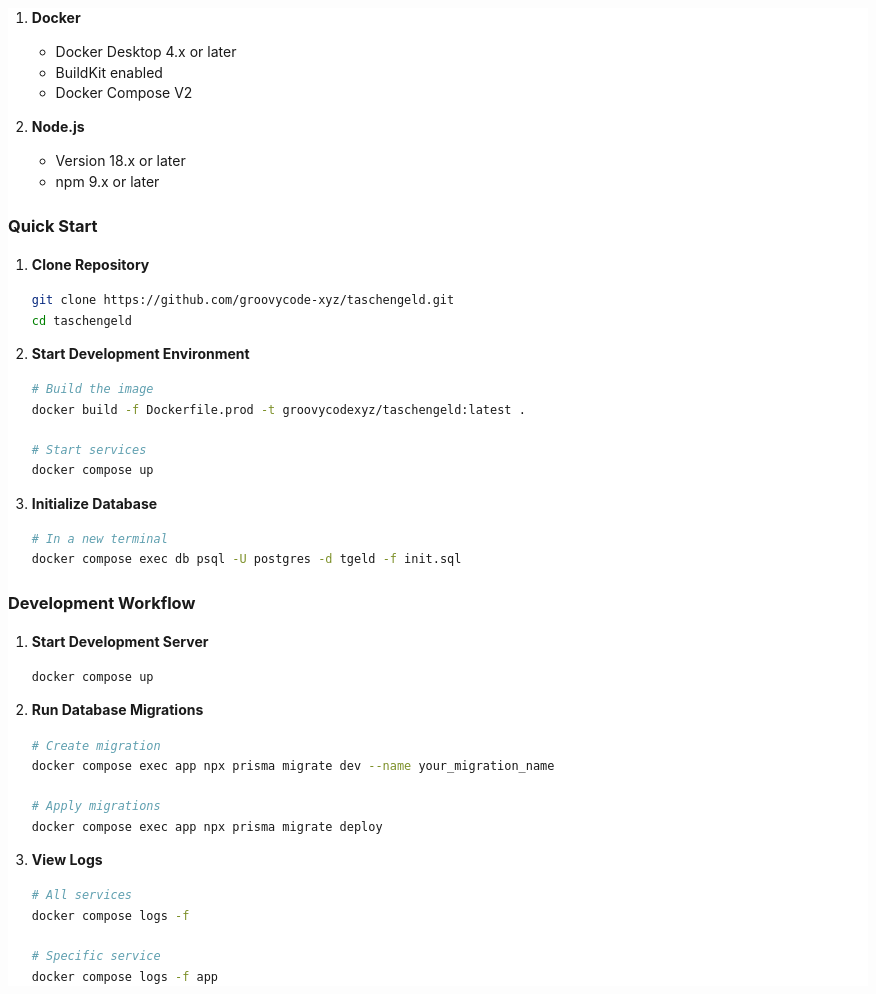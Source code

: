1. **Docker**

   - Docker Desktop 4.x or later
   - BuildKit enabled
   - Docker Compose V2

2. **Node.js**
   - Version 18.x or later
   - npm 9.x or later

### Quick Start

1. **Clone Repository**

   ```bash
   git clone https://github.com/groovycode-xyz/taschengeld.git
   cd taschengeld
   ```

2. **Start Development Environment**

   ```bash
   # Build the image
   docker build -f Dockerfile.prod -t groovycodexyz/taschengeld:latest .

   # Start services
   docker compose up
   ```

3. **Initialize Database**

   ```bash
   # In a new terminal
   docker compose exec db psql -U postgres -d tgeld -f init.sql
   ```

### Development Workflow

1. **Start Development Server**

   ```bash
   docker compose up
   ```

2. **Run Database Migrations**

   ```bash
   # Create migration
   docker compose exec app npx prisma migrate dev --name your_migration_name

   # Apply migrations
   docker compose exec app npx prisma migrate deploy
   ```

3. **View Logs**

   ```bash
   # All services
   docker compose logs -f

   # Specific service
   docker compose logs -f app
   ```
